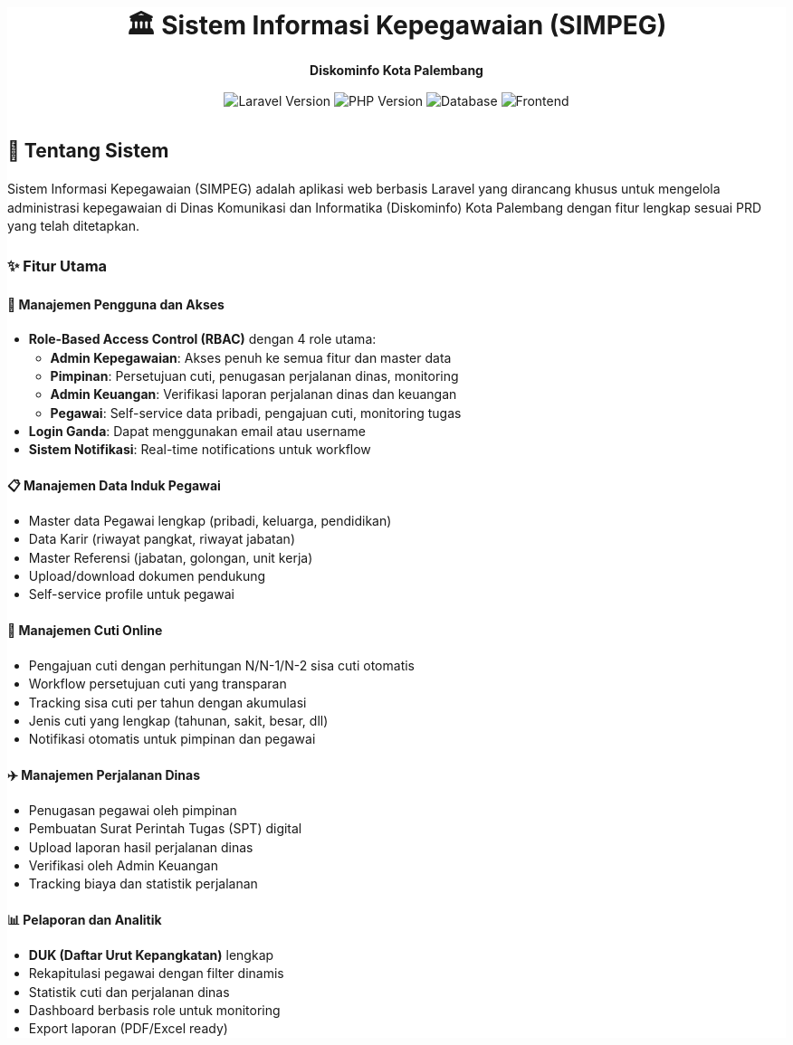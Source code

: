 <div align="center">
  <h1>🏛️ Sistem Informasi Kepegawaian (SIMPEG)</h1>
  <p><strong>Diskominfo Kota Palembang</strong></p>
  
  <img src="https://img.shields.io/badge/Laravel-12.0-red" alt="Laravel Version">
  <img src="https://img.shields.io/badge/PHP-8.2-blue" alt="PHP Version">
  <img src="https://img.shields.io/badge/MySQL-8.0-green" alt="Database">
  <img src="https://img.shields.io/badge/Bootstrap-5.3-purple" alt="Frontend">
</div>

## 📖 Tentang Sistem

Sistem Informasi Kepegawaian (SIMPEG) adalah aplikasi web berbasis Laravel yang dirancang khusus untuk mengelola administrasi kepegawaian di Dinas Komunikasi dan Informatika (Diskominfo) Kota Palembang dengan fitur lengkap sesuai PRD yang telah ditetapkan.

### ✨ Fitur Utama

#### 🔐 Manajemen Pengguna dan Akses
- **Role-Based Access Control (RBAC)** dengan 4 role utama:
  - **Admin Kepegawaian**: Akses penuh ke semua fitur dan master data
  - **Pimpinan**: Persetujuan cuti, penugasan perjalanan dinas, monitoring
  - **Admin Keuangan**: Verifikasi laporan perjalanan dinas dan keuangan
  - **Pegawai**: Self-service data pribadi, pengajuan cuti, monitoring tugas
- **Login Ganda**: Dapat menggunakan email atau username
- **Sistem Notifikasi**: Real-time notifications untuk workflow

#### 📋 Manajemen Data Induk Pegawai
- Master data Pegawai lengkap (pribadi, keluarga, pendidikan)
- Data Karir (riwayat pangkat, riwayat jabatan)
- Master Referensi (jabatan, golongan, unit kerja)
- Upload/download dokumen pendukung
- Self-service profile untuk pegawai

#### 📅 Manajemen Cuti Online
- Pengajuan cuti dengan perhitungan N/N-1/N-2 sisa cuti otomatis
- Workflow persetujuan cuti yang transparan
- Tracking sisa cuti per tahun dengan akumulasi
- Jenis cuti yang lengkap (tahunan, sakit, besar, dll)
- Notifikasi otomatis untuk pimpinan dan pegawai

#### ✈️ Manajemen Perjalanan Dinas
- Penugasan pegawai oleh pimpinan
- Pembuatan Surat Perintah Tugas (SPT) digital
- Upload laporan hasil perjalanan dinas
- Verifikasi oleh Admin Keuangan
- Tracking biaya dan statistik perjalanan

#### 📊 Pelaporan dan Analitik
- **DUK (Daftar Urut Kepangkatan)** lengkap
- Rekapitulasi pegawai dengan filter dinamis
- Statistik cuti dan perjalanan dinas
- Dashboard berbasis role untuk monitoring
- Export laporan (PDF/Excel ready)
